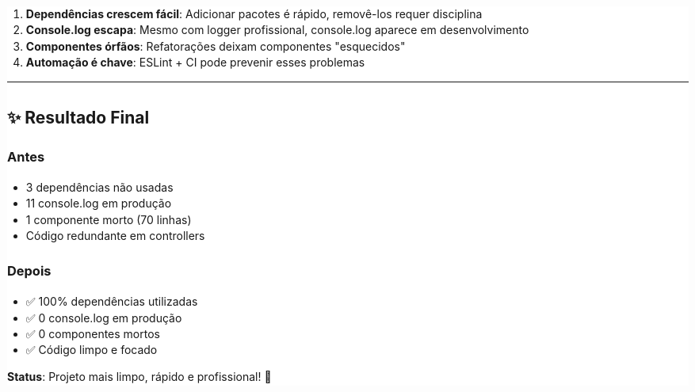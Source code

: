1. **Dependências crescem fácil**: Adicionar pacotes é rápido, removê-los requer disciplina
2. **Console.log escapa**: Mesmo com logger profissional, console.log aparece em desenvolvimento
3. **Componentes órfãos**: Refatorações deixam componentes "esquecidos"
4. **Automação é chave**: ESLint + CI pode prevenir esses problemas

---

## ✨ Resultado Final

### Antes
- 3 dependências não usadas
- 11 console.log em produção
- 1 componente morto (70 linhas)
- Código redundante em controllers

### Depois
- ✅ 100% dependências utilizadas
- ✅ 0 console.log em produção
- ✅ 0 componentes mortos
- ✅ Código limpo e focado

**Status**: Projeto mais limpo, rápido e profissional! 🚀
